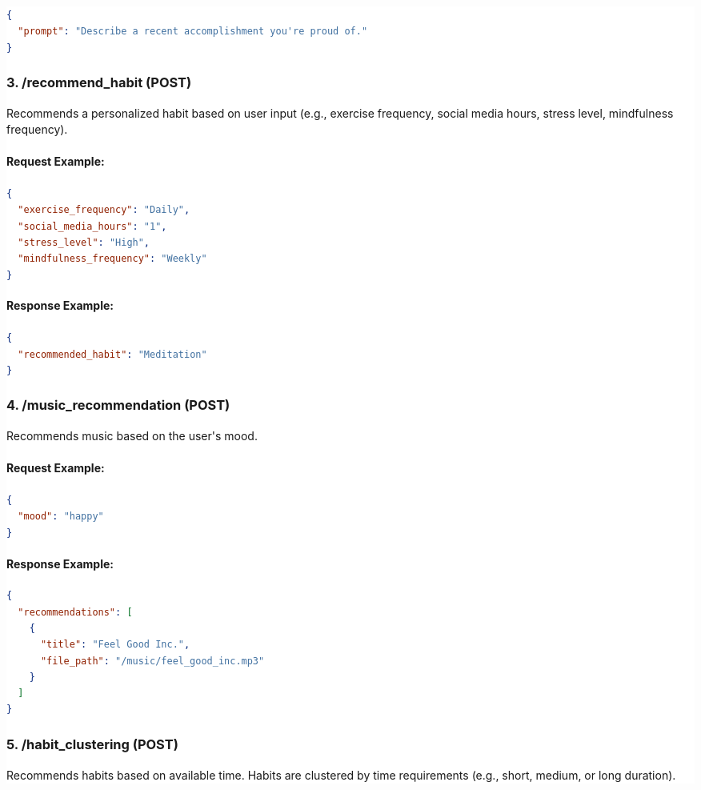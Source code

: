 ```json
{
  "prompt": "Describe a recent accomplishment you're proud of."
}
```
### 3\. **/recommend_habit (POST)**

Recommends a personalized habit based on user input (e.g., exercise frequency, social media hours, stress level, mindfulness frequency).

#### Request Example:

```json
{
  "exercise_frequency": "Daily",
  "social_media_hours": "1",
  "stress_level": "High",
  "mindfulness_frequency": "Weekly"
}
```
#### Response Example:

```json
{
  "recommended_habit": "Meditation"
}
```
### 4\. **/music_recommendation (POST)**

Recommends music based on the user's mood.

#### Request Example:

```json
{
  "mood": "happy"
}
```
#### Response Example:
```json
{
  "recommendations": [
    {
      "title": "Feel Good Inc.",
      "file_path": "/music/feel_good_inc.mp3"
    }
  ]
}
```
### 5\. **/habit_clustering (POST)**

Recommends habits based on available time. Habits are clustered by time requirements (e.g., short, medium, or long duration).
